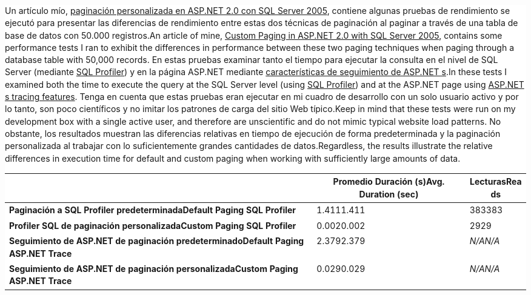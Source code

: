 <span data-ttu-id="ce5eb-364">Un artículo mío, [paginación personalizada en ASP.NET 2.0 con SQL Server 2005](http://aspnet.4guysfromrolla.com/articles/031506-1.aspx), contiene algunas pruebas de rendimiento se ejecutó para presentar las diferencias de rendimiento entre estas dos técnicas de paginación al paginar a través de una tabla de base de datos con 50.000 registros.</span><span class="sxs-lookup"><span data-stu-id="ce5eb-364">An article of mine, [Custom Paging in ASP.NET 2.0 with SQL Server 2005](http://aspnet.4guysfromrolla.com/articles/031506-1.aspx), contains some performance tests I ran to exhibit the differences in performance between these two paging techniques when paging through a database table with 50,000 records.</span></span> <span data-ttu-id="ce5eb-365">En estas pruebas examinar tanto el tiempo para ejecutar la consulta en el nivel de SQL Server (mediante [SQL Profiler](https://msdn.microsoft.com/library/ms173757.aspx)) y en la página ASP.NET mediante [características de seguimiento de ASP.NET s](https://msdn.microsoft.com/library/y13fw6we.aspx).</span><span class="sxs-lookup"><span data-stu-id="ce5eb-365">In these tests I examined both the time to execute the query at the SQL Server level (using [SQL Profiler](https://msdn.microsoft.com/library/ms173757.aspx)) and at the ASP.NET page using [ASP.NET s tracing features](https://msdn.microsoft.com/library/y13fw6we.aspx).</span></span> <span data-ttu-id="ce5eb-366">Tenga en cuenta que estas pruebas eran ejecutar en mi cuadro de desarrollo con un solo usuario activo y por lo tanto, son poco científicos y no imitar los patrones de carga del sitio Web típico.</span><span class="sxs-lookup"><span data-stu-id="ce5eb-366">Keep in mind that these tests were run on my development box with a single active user, and therefore are unscientific and do not mimic typical website load patterns.</span></span> <span data-ttu-id="ce5eb-367">No obstante, los resultados muestran las diferencias relativas en tiempo de ejecución de forma predeterminada y la paginación personalizada al trabajar con lo suficientemente grandes cantidades de datos.</span><span class="sxs-lookup"><span data-stu-id="ce5eb-367">Regardless, the results illustrate the relative differences in execution time for default and custom paging when working with sufficiently large amounts of data.</span></span>

|  | <span data-ttu-id="ce5eb-368">**Promedio Duración (s)**</span><span class="sxs-lookup"><span data-stu-id="ce5eb-368">**Avg. Duration (sec)**</span></span> | <span data-ttu-id="ce5eb-369">**Lecturas**</span><span class="sxs-lookup"><span data-stu-id="ce5eb-369">**Reads**</span></span> |
| --- | --- | --- |
| <span data-ttu-id="ce5eb-370">**Paginación a SQL Profiler predeterminada**</span><span class="sxs-lookup"><span data-stu-id="ce5eb-370">**Default Paging SQL Profiler**</span></span> | <span data-ttu-id="ce5eb-371">1.411</span><span class="sxs-lookup"><span data-stu-id="ce5eb-371">1.411</span></span> | <span data-ttu-id="ce5eb-372">383</span><span class="sxs-lookup"><span data-stu-id="ce5eb-372">383</span></span> |
| <span data-ttu-id="ce5eb-373">**Profiler SQL de paginación personalizada**</span><span class="sxs-lookup"><span data-stu-id="ce5eb-373">**Custom Paging SQL Profiler**</span></span> | <span data-ttu-id="ce5eb-374">0.002</span><span class="sxs-lookup"><span data-stu-id="ce5eb-374">0.002</span></span> | <span data-ttu-id="ce5eb-375">29</span><span class="sxs-lookup"><span data-stu-id="ce5eb-375">29</span></span> |
| <span data-ttu-id="ce5eb-376">**Seguimiento de ASP.NET de paginación predeterminado**</span><span class="sxs-lookup"><span data-stu-id="ce5eb-376">**Default Paging ASP.NET Trace**</span></span> | <span data-ttu-id="ce5eb-377">2.379</span><span class="sxs-lookup"><span data-stu-id="ce5eb-377">2.379</span></span> | <span data-ttu-id="ce5eb-378">*N/A*</span><span class="sxs-lookup"><span data-stu-id="ce5eb-378">*N/A*</span></span> |
| <span data-ttu-id="ce5eb-379">**Seguimiento de ASP.NET de paginación personalizada**</span><span class="sxs-lookup"><span data-stu-id="ce5eb-379">**Custom Paging ASP.NET Trace**</span></span> | <span data-ttu-id="ce5eb-380">0.029</span><span class="sxs-lookup"><span data-stu-id="ce5eb-380">0.029</span></span> | <span data-ttu-id="ce5eb-381">*N/A*</span><span class="sxs-lookup"><span data-stu-id="ce5eb-381">*N/A*</span></span> |

